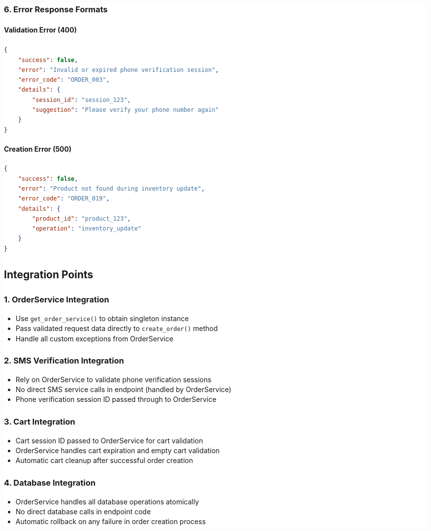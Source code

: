 ### 6. Error Response Formats

#### Validation Error (400)
```json
{
    "success": false,
    "error": "Invalid or expired phone verification session",
    "error_code": "ORDER_003",
    "details": {
        "session_id": "session_123",
        "suggestion": "Please verify your phone number again"
    }
}
```

#### Creation Error (500)
```json
{
    "success": false,
    "error": "Product not found during inventory update",
    "error_code": "ORDER_019",
    "details": {
        "product_id": "product_123",
        "operation": "inventory_update"
    }
}
```

## Integration Points

### 1. OrderService Integration
- Use `get_order_service()` to obtain singleton instance
- Pass validated request data directly to `create_order()` method
- Handle all custom exceptions from OrderService

### 2. SMS Verification Integration
- Rely on OrderService to validate phone verification sessions
- No direct SMS service calls in endpoint (handled by OrderService)
- Phone verification session ID passed through to OrderService

### 3. Cart Integration
- Cart session ID passed to OrderService for cart validation
- OrderService handles cart expiration and empty cart validation
- Automatic cart cleanup after successful order creation

### 4. Database Integration
- OrderService handles all database operations atomically
- No direct database calls in endpoint code
- Automatic rollback on any failure in order creation process
